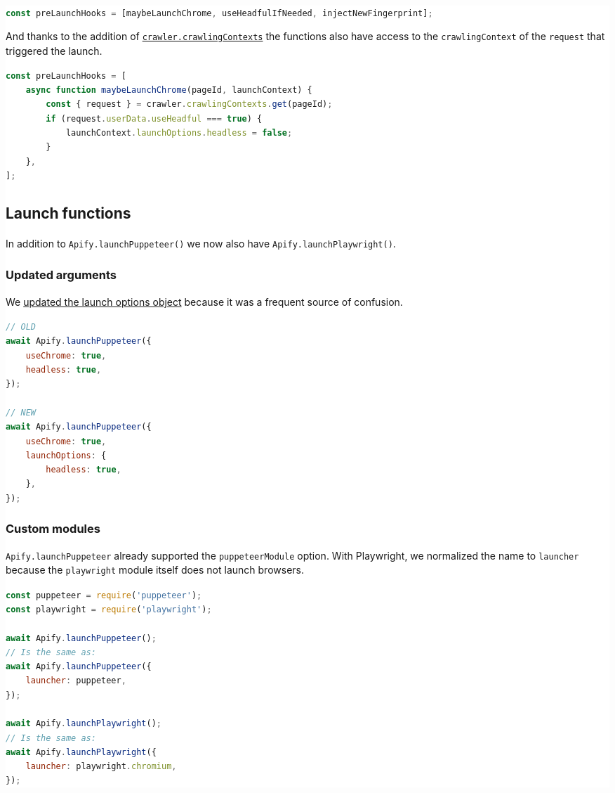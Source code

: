 ```js
const preLaunchHooks = [maybeLaunchChrome, useHeadfulIfNeeded, injectNewFingerprint];
```

And thanks to the addition of [`crawler.crawlingContexts`](#handler-arguments-are-now-crawling-context)
the functions also have access to the `crawlingContext` of the `request` that triggered the launch.

```js
const preLaunchHooks = [
    async function maybeLaunchChrome(pageId, launchContext) {
        const { request } = crawler.crawlingContexts.get(pageId);
        if (request.userData.useHeadful === true) {
            launchContext.launchOptions.headless = false;
        }
    },
];
```

## Launch functions

In addition to `Apify.launchPuppeteer()` we now also have `Apify.launchPlaywright()`.

### Updated arguments

We [updated the launch options object](#launchpuppeteeroptions--launchcontext) because
it was a frequent source of confusion.

```js
// OLD
await Apify.launchPuppeteer({
    useChrome: true,
    headless: true,
});

// NEW
await Apify.launchPuppeteer({
    useChrome: true,
    launchOptions: {
        headless: true,
    },
});
```

### Custom modules

`Apify.launchPuppeteer` already supported the `puppeteerModule` option. With Playwright,
we normalized the name to `launcher` because the `playwright` module itself does not
launch browsers.

```js
const puppeteer = require('puppeteer');
const playwright = require('playwright');

await Apify.launchPuppeteer();
// Is the same as:
await Apify.launchPuppeteer({
    launcher: puppeteer,
});

await Apify.launchPlaywright();
// Is the same as:
await Apify.launchPlaywright({
    launcher: playwright.chromium,
});
```
